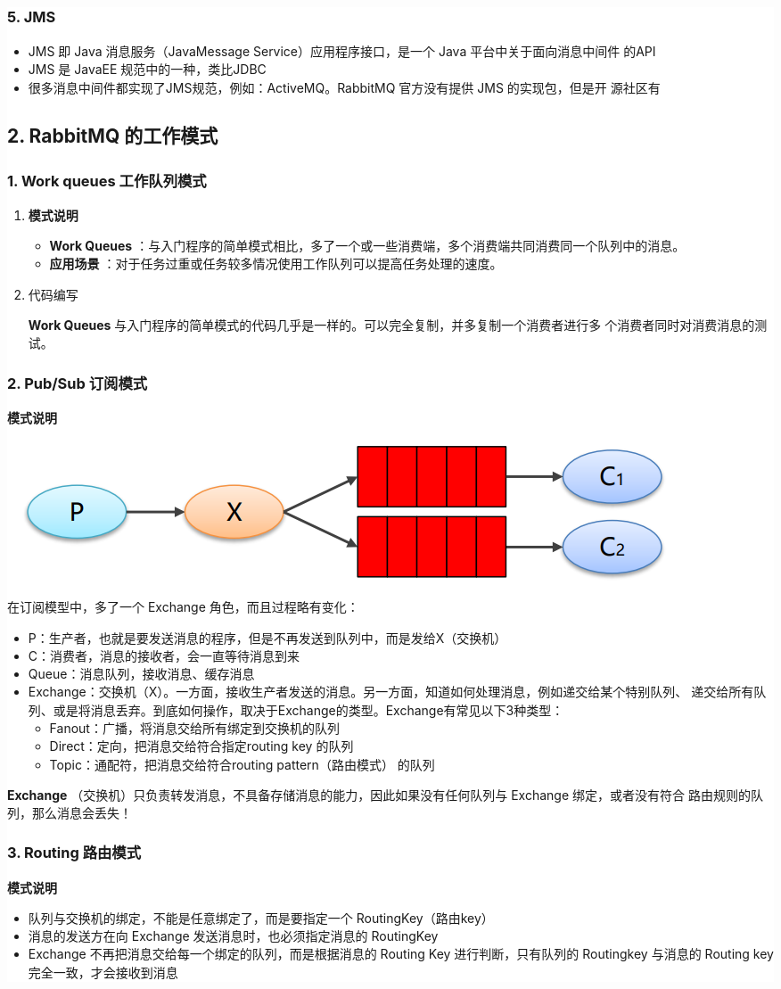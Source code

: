 ### 5.  JMS

* JMS 即 Java 消息服务（JavaMessage Service）应用程序接口，是一个 Java 平台中关于面向消息中间件 的API
* JMS 是 JavaEE 规范中的一种，类比JDBC
* 很多消息中间件都实现了JMS规范，例如：ActiveMQ。RabbitMQ 官方没有提供 JMS 的实现包，但是开 源社区有

## 2. RabbitMQ 的工作模式

### 1. Work queues 工作队列模式

1. **模式说明** 

   * **Work Queues** ：与入门程序的简单模式相比，多了一个或一些消费端，多个消费端共同消费同一个队列中的消息。
   * **应用场景** ：对于任务过重或任务较多情况使用工作队列可以提高任务处理的速度。

2. 代码编写

   **Work Queues** 与入门程序的简单模式的代码几乎是一样的。可以完全复制，并多复制一个消费者进行多 个消费者同时对消费消息的测试。

### 2. Pub/Sub 订阅模式

 **模式说明** 

![Snipaste_2023-02-15_15-28-10](img\Snipaste_2023-02-15_15-28-10.png)

在订阅模型中，多了一个 Exchange 角色，而且过程略有变化：

* P：生产者，也就是要发送消息的程序，但是不再发送到队列中，而是发给X（交换机）
* C：消费者，消息的接收者，会一直等待消息到来
* Queue：消息队列，接收消息、缓存消息
* Exchange：交换机（X）。一方面，接收生产者发送的消息。另一方面，知道如何处理消息，例如递交给某个特别队列、 递交给所有队列、或是将消息丢弃。到底如何操作，取决于Exchange的类型。Exchange有常见以下3种类型：
  * Fanout：广播，将消息交给所有绑定到交换机的队列
  * Direct：定向，把消息交给符合指定routing key 的队列
  * Topic：通配符，把消息交给符合routing pattern（路由模式） 的队列

**Exchange** （交换机）只负责转发消息，不具备存储消息的能力，因此如果没有任何队列与 Exchange 绑定，或者没有符合 路由规则的队列，那么消息会丢失！

### 3.  Routing 路由模式

**模式说明** 

* 队列与交换机的绑定，不能是任意绑定了，而是要指定一个 RoutingKey（路由key）
* 消息的发送方在向 Exchange 发送消息时，也必须指定消息的 RoutingKey
* Exchange 不再把消息交给每一个绑定的队列，而是根据消息的 Routing Key 进行判断，只有队列的 Routingkey 与消息的 Routing key 完全一致，才会接收到消息
